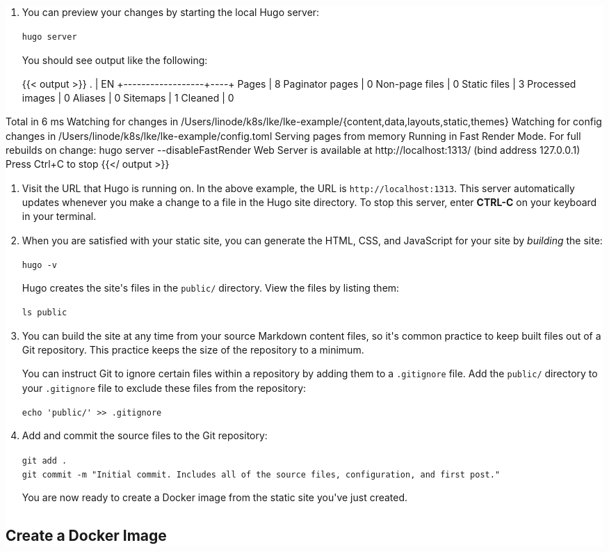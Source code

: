 1.  You can preview your changes by starting the local Hugo server:

        hugo server

    You should see output like the following:

    {{< output >}}
.                  | EN
+------------------+----+
  Pages              |  8
  Paginator pages    |  0
  Non-page files     |  0
  Static files       |  3
  Processed images   |  0
  Aliases            |  0
  Sitemaps           |  1
  Cleaned            |  0

Total in 6 ms
Watching for changes in /Users/linode/k8s/lke/lke-example/{content,data,layouts,static,themes}
Watching for config changes in /Users/linode/k8s/lke/lke-example/config.toml
Serving pages from memory
Running in Fast Render Mode. For full rebuilds on change: hugo server --disableFastRender
Web Server is available at http://localhost:1313/ (bind address 127.0.0.1)
Press Ctrl+C to stop
{{</ output >}}

1.  Visit the URL that Hugo is running on. In the above example, the URL is `http://localhost:1313`. This server automatically updates whenever you make a change to a file in the Hugo site directory. To stop this server, enter **CTRL-C** on your keyboard in your terminal.

1.  When you are satisfied with your static site, you can generate the HTML, CSS, and JavaScript for your site by *building* the site:

        hugo -v

    Hugo creates the site's files in the `public/` directory. View the files by listing them:

        ls public

1.  You can build the site at any time from your source Markdown content files, so it's common practice to keep built files out of a Git repository. This practice keeps the size of the repository to a minimum.

    You can instruct Git to ignore certain files within a repository by adding them to a `.gitignore` file. Add the `public/` directory to your `.gitignore` file to exclude these files from the repository:

        echo 'public/' >> .gitignore

1.  Add and commit the source files to the Git repository:

        git add .
        git commit -m "Initial commit. Includes all of the source files, configuration, and first post."

    You are now ready to create a Docker image from the static site you've just created.

## Create a Docker Image
